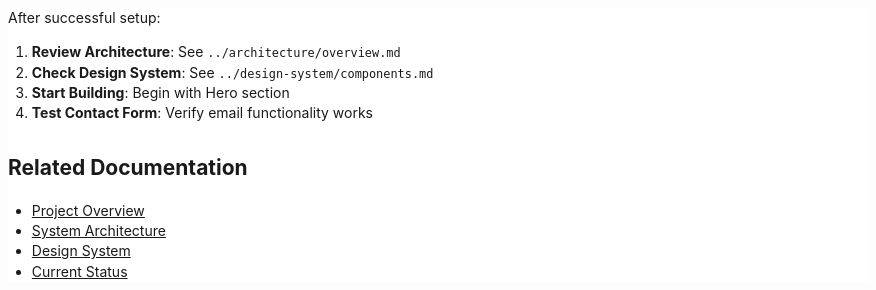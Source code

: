 After successful setup:

1. **Review Architecture**: See `../architecture/overview.md`
2. **Check Design System**: See `../design-system/components.md`
3. **Start Building**: Begin with Hero section
4. **Test Contact Form**: Verify email functionality works

## Related Documentation

- [Project Overview](../index.md)
- [System Architecture](../architecture/overview.md)
- [Design System](../design-system/components.md)
- [Current Status](../status/progress.yaml)
